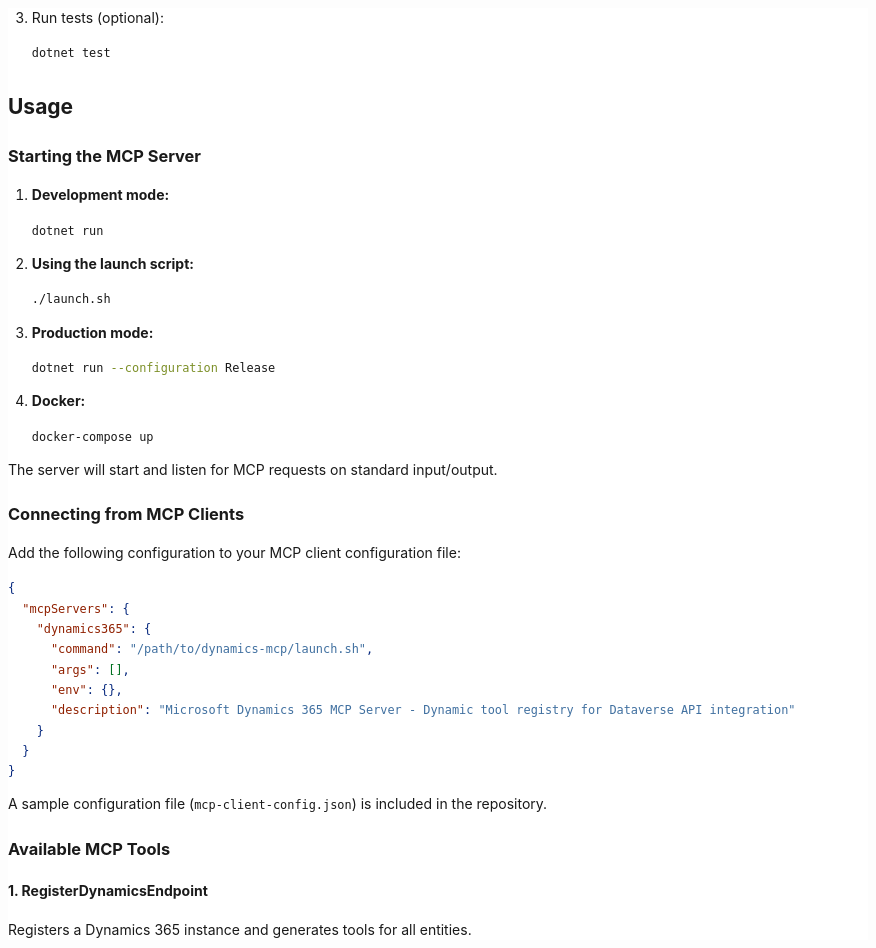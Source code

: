 3. Run tests (optional):
   ```bash
   dotnet test
   ```

## Usage

### Starting the MCP Server

1. **Development mode:**
   ```bash
   dotnet run
   ```

2. **Using the launch script:**
   ```bash
   ./launch.sh
   ```

3. **Production mode:**
   ```bash
   dotnet run --configuration Release
   ```

4. **Docker:**
   ```bash
   docker-compose up
   ```

The server will start and listen for MCP requests on standard input/output.

### Connecting from MCP Clients

Add the following configuration to your MCP client configuration file:

```json
{
  "mcpServers": {
    "dynamics365": {
      "command": "/path/to/dynamics-mcp/launch.sh",
      "args": [],
      "env": {},
      "description": "Microsoft Dynamics 365 MCP Server - Dynamic tool registry for Dataverse API integration"
    }
  }
}
```

A sample configuration file (`mcp-client-config.json`) is included in the repository.

### Available MCP Tools

#### 1. RegisterDynamicsEndpoint
Registers a Dynamics 365 instance and generates tools for all entities.
